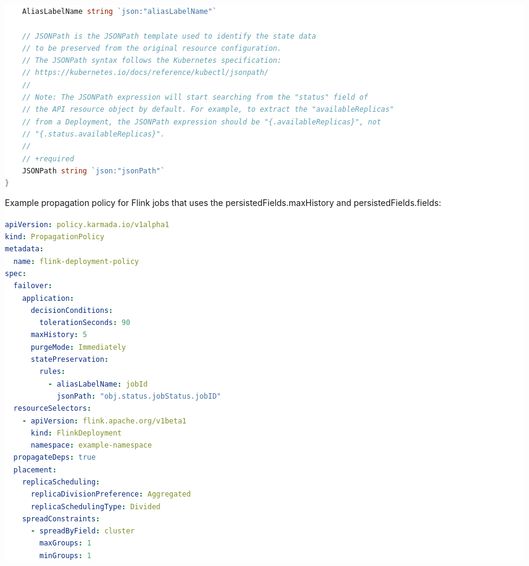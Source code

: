 ```go
	AliasLabelName string `json:"aliasLabelName"`

	// JSONPath is the JSONPath template used to identify the state data
	// to be preserved from the original resource configuration.
	// The JSONPath syntax follows the Kubernetes specification:
	// https://kubernetes.io/docs/reference/kubectl/jsonpath/
	//
	// Note: The JSONPath expression will start searching from the "status" field of
	// the API resource object by default. For example, to extract the "availableReplicas"
	// from a Deployment, the JSONPath expression should be "{.availableReplicas}", not
	// "{.status.availableReplicas}".
	//
	// +required
	JSONPath string `json:"jsonPath"`
}
```

Example propagation policy for Flink jobs that uses the persistedFields.maxHistory and persistedFields.fields:

```yaml
apiVersion: policy.karmada.io/v1alpha1
kind: PropagationPolicy
metadata:
  name: flink-deployment-policy
spec:
  failover:
    application:
      decisionConditions:
        tolerationSeconds: 90
      maxHistory: 5
      purgeMode: Immediately
      statePreservation:
        rules:
          - aliasLabelName: jobId
            jsonPath: "obj.status.jobStatus.jobID"
  resourceSelectors:
    - apiVersion: flink.apache.org/v1beta1
      kind: FlinkDeployment
      namespace: example-namespace
  propagateDeps: true
  placement:
    replicaScheduling:
      replicaDivisionPreference: Aggregated
      replicaSchedulingType: Divided
    spreadConstraints:
      - spreadByField: cluster
        maxGroups: 1
        minGroups: 1
```

